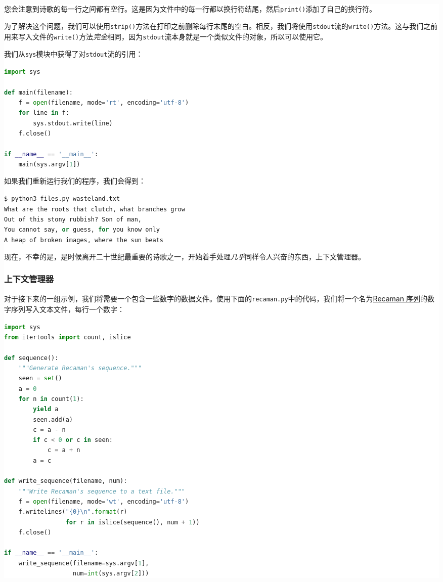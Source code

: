 您会注意到诗歌的每一行之间都有空行。这是因为文件中的每一行都以换行符结尾，然后`print()`添加了自己的换行符。

为了解决这个问题，我们可以使用`strip()`方法在打印之前删除每行末尾的空白。相反，我们将使用`stdout`流的`write()`方法。这与我们之前用来写入文件的`write()`方法*完全*相同，因为`stdout`流本身就是一个类似文件的对象，所以可以使用它。

我们从`sys`模块中获得了对`stdout`流的引用：

```py
import sys

def main(filename):
    f = open(filename, mode='rt', encoding='utf-8')
    for line in f:
        sys.stdout.write(line)
    f.close()

if __name__ == '__main__':
    main(sys.argv[1])

```

如果我们重新运行我们的程序，我们会得到：

```py
$ python3 files.py wasteland.txt
What are the roots that clutch, what branches grow
Out of this stony rubbish? Son of man,
You cannot say, or guess, for you know only
A heap of broken images, where the sun beats

```

现在，不幸的是，是时候离开二十世纪最重要的诗歌之一，开始着手处理*几乎*同样令人兴奋的东西，上下文管理器。

### 上下文管理器

对于接下来的一组示例，我们将需要一个包含一些数字的数据文件。使用下面的`recaman.py`中的代码，我们将一个名为[Recaman 序列](http://mathworld.wolfram.com/RecamansSequence.html)的数字序列写入文本文件，每行一个数字：

```py
import sys
from itertools import count, islice

def sequence():
    """Generate Recaman's sequence."""
    seen = set()
    a = 0
    for n in count(1):
        yield a
        seen.add(a)
        c = a - n
        if c < 0 or c in seen:
            c = a + n
        a = c

def write_sequence(filename, num):
    """Write Recaman's sequence to a text file."""
    f = open(filename, mode='wt', encoding='utf-8')
    f.writelines("{0}\n".format(r)
                 for r in islice(sequence(), num + 1))
    f.close()

if __name__ == '__main__':
    write_sequence(filename=sys.argv[1],
                   num=int(sys.argv[2]))

```

